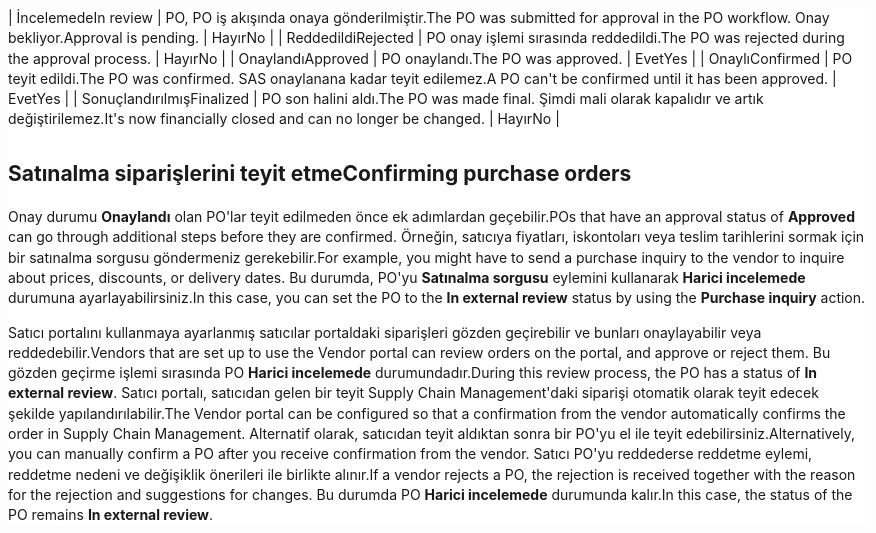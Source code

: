 | <span data-ttu-id="6812a-126">İncelemede</span><span class="sxs-lookup"><span data-stu-id="6812a-126">In review</span></span>       | <span data-ttu-id="6812a-127">PO, PO iş akışında onaya gönderilmiştir.</span><span class="sxs-lookup"><span data-stu-id="6812a-127">The PO was submitted for approval in the PO workflow.</span></span> <span data-ttu-id="6812a-128">Onay bekliyor.</span><span class="sxs-lookup"><span data-stu-id="6812a-128">Approval is pending.</span></span>       | <span data-ttu-id="6812a-129">Hayır</span><span class="sxs-lookup"><span data-stu-id="6812a-129">No</span></span>                        |
| <span data-ttu-id="6812a-130">Reddedildi</span><span class="sxs-lookup"><span data-stu-id="6812a-130">Rejected</span></span>        | <span data-ttu-id="6812a-131">PO onay işlemi sırasında reddedildi.</span><span class="sxs-lookup"><span data-stu-id="6812a-131">The PO was rejected during the approval process.</span></span>                                 | <span data-ttu-id="6812a-132">Hayır</span><span class="sxs-lookup"><span data-stu-id="6812a-132">No</span></span>                        |
| <span data-ttu-id="6812a-133">Onaylandı</span><span class="sxs-lookup"><span data-stu-id="6812a-133">Approved</span></span>        | <span data-ttu-id="6812a-134">PO onaylandı.</span><span class="sxs-lookup"><span data-stu-id="6812a-134">The PO was approved.</span></span>                                                             | <span data-ttu-id="6812a-135">Evet</span><span class="sxs-lookup"><span data-stu-id="6812a-135">Yes</span></span>                       |
| <span data-ttu-id="6812a-136">Onaylı</span><span class="sxs-lookup"><span data-stu-id="6812a-136">Confirmed</span></span>       | <span data-ttu-id="6812a-137">PO teyit edildi.</span><span class="sxs-lookup"><span data-stu-id="6812a-137">The PO was confirmed.</span></span> <span data-ttu-id="6812a-138">SAS onaylanana kadar teyit edilemez.</span><span class="sxs-lookup"><span data-stu-id="6812a-138">A PO can't be confirmed until it has been approved.</span></span>        | <span data-ttu-id="6812a-139">Evet</span><span class="sxs-lookup"><span data-stu-id="6812a-139">Yes</span></span>                       |
| <span data-ttu-id="6812a-140">Sonuçlandırılmış</span><span class="sxs-lookup"><span data-stu-id="6812a-140">Finalized</span></span>       | <span data-ttu-id="6812a-141">PO son halini aldı.</span><span class="sxs-lookup"><span data-stu-id="6812a-141">The PO was made final.</span></span> <span data-ttu-id="6812a-142">Şimdi mali olarak kapalıdır ve artık değiştirilemez.</span><span class="sxs-lookup"><span data-stu-id="6812a-142">It's now financially closed and can no longer be changed.</span></span> | <span data-ttu-id="6812a-143">Hayır</span><span class="sxs-lookup"><span data-stu-id="6812a-143">No</span></span>                        |

## <a name="confirming-purchase-orders"></a><span data-ttu-id="6812a-144">Satınalma siparişlerini teyit etme</span><span class="sxs-lookup"><span data-stu-id="6812a-144">Confirming purchase orders</span></span>
<span data-ttu-id="6812a-145">Onay durumu **Onaylandı** olan PO'lar teyit edilmeden önce ek adımlardan geçebilir.</span><span class="sxs-lookup"><span data-stu-id="6812a-145">POs that have an approval status of **Approved** can go through additional steps before they are confirmed.</span></span> <span data-ttu-id="6812a-146">Örneğin, satıcıya fiyatları, iskontoları veya teslim tarihlerini sormak için bir satınalma sorgusu göndermeniz gerekebilir.</span><span class="sxs-lookup"><span data-stu-id="6812a-146">For example, you might have to send a purchase inquiry to the vendor to inquire about prices, discounts, or delivery dates.</span></span> <span data-ttu-id="6812a-147">Bu durumda, PO'yu **Satınalma sorgusu** eylemini kullanarak **Harici incelemede** durumuna ayarlayabilirsiniz.</span><span class="sxs-lookup"><span data-stu-id="6812a-147">In this case, you can set the PO to the **In external review** status by using the **Purchase inquiry** action.</span></span>

<span data-ttu-id="6812a-148">Satıcı portalını kullanmaya ayarlanmış satıcılar portaldaki siparişleri gözden geçirebilir ve bunları onaylayabilir veya reddedebilir.</span><span class="sxs-lookup"><span data-stu-id="6812a-148">Vendors that are set up to use the Vendor portal can review orders on the portal, and approve or reject them.</span></span> <span data-ttu-id="6812a-149">Bu gözden geçirme işlemi sırasında PO **Harici incelemede** durumundadır.</span><span class="sxs-lookup"><span data-stu-id="6812a-149">During this review process, the PO has a status of **In external review**.</span></span> <span data-ttu-id="6812a-150">Satıcı portalı, satıcıdan gelen bir teyit Supply Chain Management'daki siparişi otomatik olarak teyit edecek şekilde yapılandırılabilir.</span><span class="sxs-lookup"><span data-stu-id="6812a-150">The Vendor portal can be configured so that a confirmation from the vendor automatically confirms the order in Supply Chain Management.</span></span> <span data-ttu-id="6812a-151">Alternatif olarak, satıcıdan teyit aldıktan sonra bir PO'yu el ile teyit edebilirsiniz.</span><span class="sxs-lookup"><span data-stu-id="6812a-151">Alternatively, you can manually confirm a PO after you receive confirmation from the vendor.</span></span> <span data-ttu-id="6812a-152">Satıcı PO'yu reddederse reddetme eylemi, reddetme nedeni ve değişiklik önerileri ile birlikte alınır.</span><span class="sxs-lookup"><span data-stu-id="6812a-152">If a vendor rejects a PO, the rejection is received together with the reason for the rejection and suggestions for changes.</span></span> <span data-ttu-id="6812a-153">Bu durumda PO **Harici incelemede** durumunda kalır.</span><span class="sxs-lookup"><span data-stu-id="6812a-153">In this case, the status of the PO remains **In external review**.</span></span>
